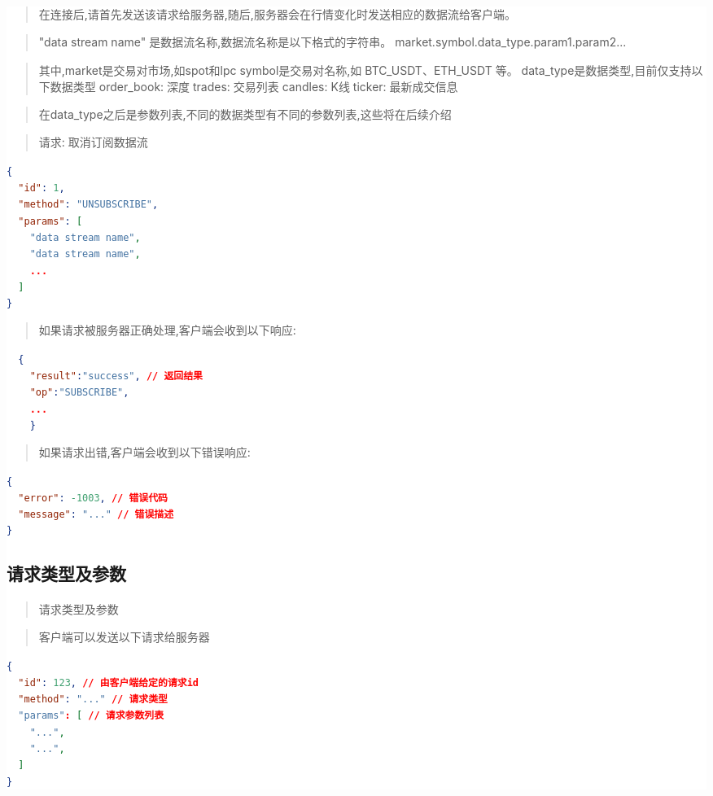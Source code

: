 > 在连接后,请首先发送该请求给服务器,随后,服务器会在行情变化时发送相应的数据流给客户端。

> "data stream name" 是数据流名称,数据流名称是以下格式的字符串。
> market.symbol.data_type.param1.param2...

> 其中,market是交易对市场,如spot和lpc
> symbol是交易对名称,如 BTC_USDT、ETH_USDT 等。
> data_type是数据类型,目前仅支持以下数据类型
> order_book: 深度
> trades: 交易列表
> candles: K线
> ticker: 最新成交信息

> 在data_type之后是参数列表,不同的数据类型有不同的参数列表,这些将在后续介绍

> 请求: 取消订阅数据流

```json
{
  "id": 1,
  "method": "UNSUBSCRIBE",
  "params": [
    "data stream name",
    "data stream name",
    ...
  ]
}
```

> 如果请求被服务器正确处理,客户端会收到以下响应:

```json
  {
    "result":"success", // 返回结果
    "op":"SUBSCRIBE",
    ... 
    }
```

> 如果请求出错,客户端会收到以下错误响应:

```json
{
  "error": -1003, // 错误代码
  "message": "..." // 错误描述
}
```

## 请求类型及参数

> 请求类型及参数

> 客户端可以发送以下请求给服务器

```json
{
  "id": 123, // 由客户端给定的请求id
  "method": "..." // 请求类型
  "params": [ // 请求参数列表
    "...",
    "...",
  ]
}
```
